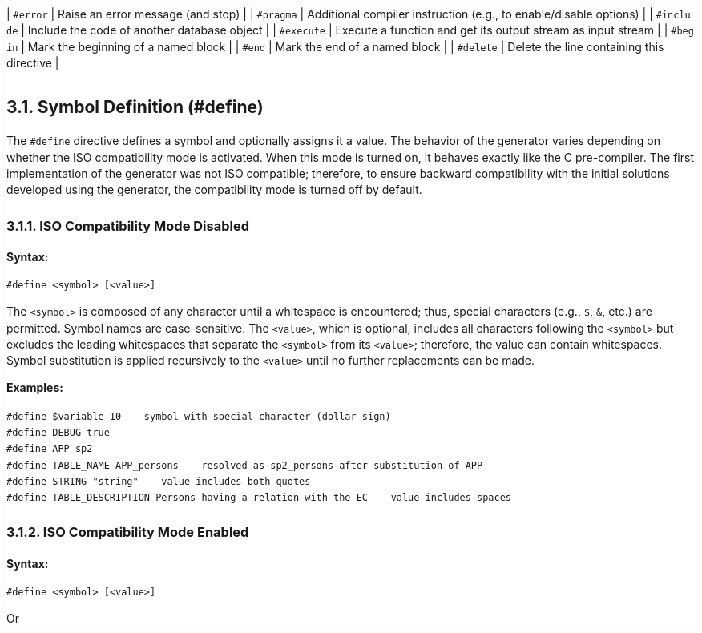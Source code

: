 | `#error`        | Raise an error message (and stop)                                     |
| `#pragma`       | Additional compiler instruction (e.g., to enable/disable options)    |
| `#include`      | Include the code of another database object                           |
| `#execute`      | Execute a function and get its output stream as input stream         |
| `#begin`        | Mark the beginning of a named block                                   |
| `#end`          | Mark the end of a named block                                         |
| `#delete`       | Delete the line containing this directive                             |

## 3.1. Symbol Definition (#define)

The `#define` directive defines a symbol and optionally assigns it a value. The behavior of the generator varies depending on whether the ISO compatibility mode is activated. When this mode is turned on, it behaves exactly like the C pre-compiler. The first implementation of the generator was not ISO compatible; therefore, to ensure backward compatibility with the initial solutions developed using the generator, the compatibility mode is turned off by default.

### 3.1.1. ISO Compatibility Mode Disabled

**Syntax:**

```plain
#define <symbol> [<value>]
```

The `<symbol>` is composed of any character until a whitespace is encountered; thus, special characters (e.g., `$`, `&`, etc.) are permitted. Symbol names are case-sensitive. The `<value>`, which is optional, includes all characters following the `<symbol>` but excludes the leading whitespaces that separate the `<symbol>` from its `<value>`; therefore, the value can contain whitespaces. Symbol substitution is applied recursively to the `<value>` until no further replacements can be made.

**Examples:**

```plain
#define $variable 10 -- symbol with special character (dollar sign)
#define DEBUG true
#define APP sp2
#define TABLE_NAME APP_persons -- resolved as sp2_persons after substitution of APP
#define STRING "string" -- value includes both quotes
#define TABLE_DESCRIPTION Persons having a relation with the EC -- value includes spaces
```

### 3.1.2. ISO Compatibility Mode Enabled

**Syntax:**

```plain
#define <symbol> [<value>]
```

Or
